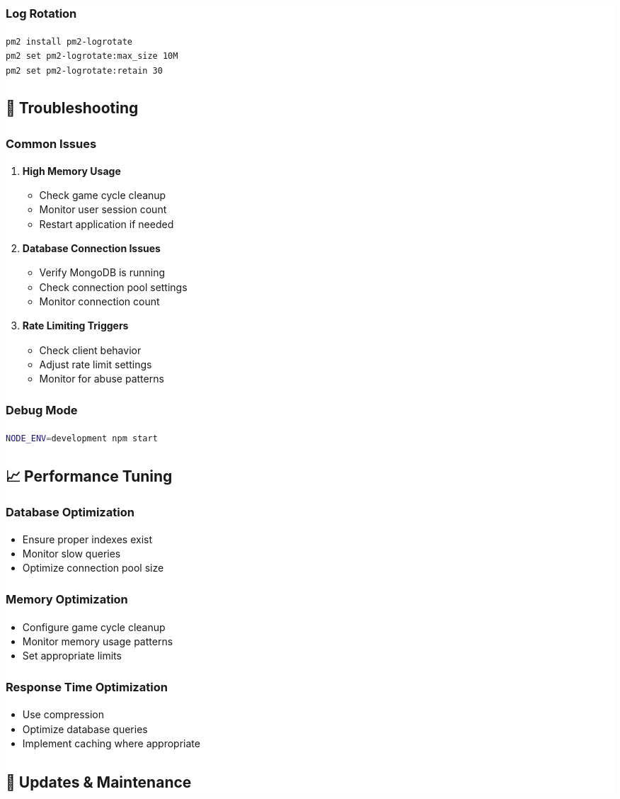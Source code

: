 ### Log Rotation
```bash
pm2 install pm2-logrotate
pm2 set pm2-logrotate:max_size 10M
pm2 set pm2-logrotate:retain 30
```

## 🚨 Troubleshooting

### Common Issues

1. **High Memory Usage**
   - Check game cycle cleanup
   - Monitor user session count
   - Restart application if needed

2. **Database Connection Issues**
   - Verify MongoDB is running
   - Check connection pool settings
   - Monitor connection count

3. **Rate Limiting Triggers**
   - Check client behavior
   - Adjust rate limit settings
   - Monitor for abuse patterns

### Debug Mode
```bash
NODE_ENV=development npm start
```

## 📈 Performance Tuning

### Database Optimization
- Ensure proper indexes exist
- Monitor slow queries
- Optimize connection pool size

### Memory Optimization
- Configure game cycle cleanup
- Monitor memory usage patterns
- Set appropriate limits

### Response Time Optimization
- Use compression
- Optimize database queries
- Implement caching where appropriate

## 🔄 Updates & Maintenance
